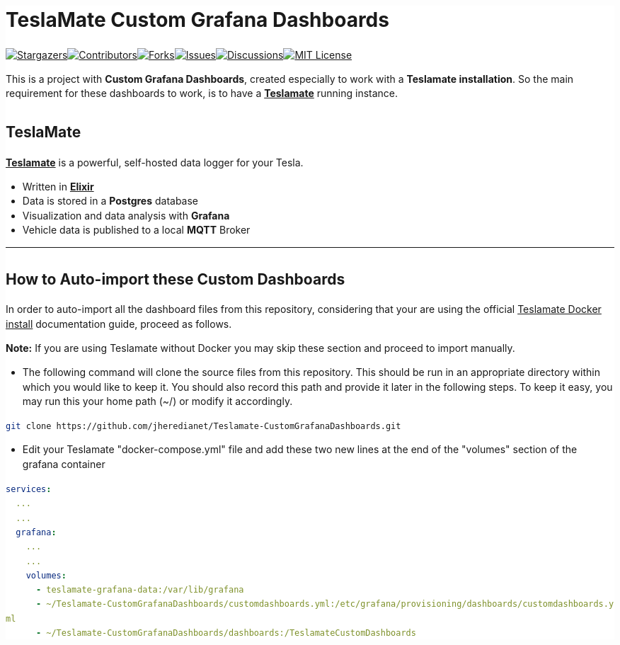 # TeslaMate Custom Grafana Dashboards



[![Stargazers][stars-shield]][stars-url][![Contributors][contributors-shield]][contributors-url][![Forks][forks-shield]][forks-url][![Issues][issues-shield]][issues-url][![Discussions][discussions-shield]][discussions-url][![MIT License][license-shield]][license-url]

This is a project with **Custom Grafana Dashboards**, created especially to work with a **Teslamate installation**. So the main requirement for these dashboards to work, is to have a **[Teslamate](https://docs.teslamate.org/)** running instance.

## TeslaMate

**[Teslamate](https://docs.teslamate.org/)** is a powerful, self-hosted data logger for your Tesla.

- Written in **[Elixir](https://elixir-lang.org/)**
- Data is stored in a **Postgres** database
- Visualization and data analysis with **Grafana**
- Vehicle data is published to a local **MQTT** Broker

___

## How to Auto-import these Custom Dashboards

In order to auto-import all the dashboard files from this repository, considering that your are using the official  [Teslamate Docker install](https://docs.teslamate.org/docs/installation/docker) documentation guide, proceed as follows.

**Note:** If you are using Teslamate without Docker you may skip these section and proceed to import manually.

- The following command will clone the source files from this repository. This should be run in an appropriate directory within which you would like to keep it. You should also record this path and provide it later in the following steps. To keep it easy, you may run this your home path (~/) or modify it accordingly.

```bash
git clone https://github.com/jheredianet/Teslamate-CustomGrafanaDashboards.git
```

- Edit your Teslamate "docker-compose.yml" file and add these two new lines at the end of the "volumes" section of the grafana container

```yaml
services:
  ...
  ...
  grafana:
    ...
    ...
    volumes:
      - teslamate-grafana-data:/var/lib/grafana
      - ~/Teslamate-CustomGrafanaDashboards/customdashboards.yml:/etc/grafana/provisioning/dashboards/customdashboards.yml
      - ~/Teslamate-CustomGrafanaDashboards/dashboards:/TeslamateCustomDashboards
```


[contributors-shield]: https://img.shields.io/github/contributors/jheredianet/Teslamate-CustomGrafanaDashboards.svg?style=for-the-badge
[contributors-url]: https://github.com/jheredianet/Teslamate-CustomGrafanaDashboards/graphs/contributors
[forks-shield]: https://img.shields.io/github/forks/jheredianet/Teslamate-CustomGrafanaDashboards.svg?style=for-the-badge
[forks-url]: https://github.com/jheredianet/Teslamate-CustomGrafanaDashboards/network/members
[stars-shield]: https://img.shields.io/github/stars/jheredianet/Teslamate-CustomGrafanaDashboards.svg?style=for-the-badge
[stars-url]: https://github.com/jheredianet/Teslamate-CustomGrafanaDashboards/stargazers
[issues-shield]: https://img.shields.io/github/issues/jheredianet/Teslamate-CustomGrafanaDashboards.svg?style=for-the-badge
[issues-url]: https://github.com/jheredianet/Teslamate-CustomGrafanaDashboards/issues
[discussions-shield]: https://img.shields.io/github/discussions/jheredianet/Teslamate-CustomGrafanaDashboards.svg?style=for-the-badge
[discussions-url]: https://github.com/jheredianet/Teslamate-CustomGrafanaDashboards/discussions
[license-shield]: https://img.shields.io/github/license/jheredianet/Teslamate-CustomGrafanaDashboards.svg?style=for-the-badge
[license-url]: ./LICENSE